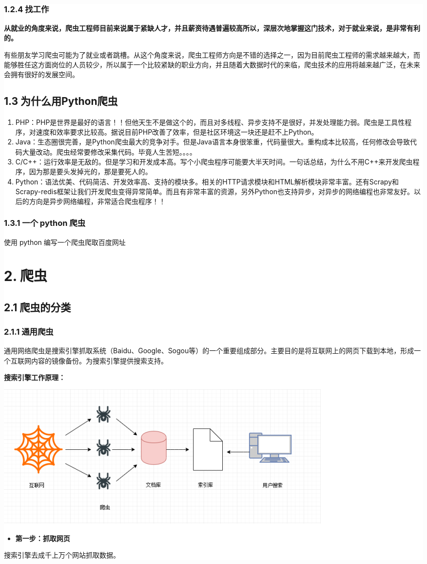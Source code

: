 ### 1.2.4 找工作

**从就业的角度来说，爬虫工程师目前来说属于紧缺人才，并且薪资待遇普遍较高所以，深层次地掌握这门技术，对于就业来说，是非常有利的。** 

 有些朋友学习爬虫可能为了就业或者跳槽。从这个角度来说，爬虫工程师方向是不错的选择之一，因为目前爬虫工程师的需求越来越大，而能够胜任这方面岗位的人员较少，所以属于一个比较紧缺的职业方向，并且随着大数据时代的来临，爬虫技术的应用将越来越广泛，在未来会拥有很好的发展空间。

## 1.3 为什么用Python爬虫

1. PHP：PHP是世界是最好的语言！！但他天生不是做这个的，而且对多线程、异步支持不是很好，并发处理能力弱。爬虫是工具性程序，对速度和效率要求比较高。据说目前PHP改善了效率，但是社区环境这一块还是赶不上Python。
2. Java：生态圈很完善，是Python爬虫最大的竞争对手。但是Java语言本身很笨重，代码量很大。重构成本比较高，任何修改会导致代码大量改动。爬虫经常要修改采集代码。毕竟人生苦短。。。。
3. C/C++：运行效率是无敌的。但是学习和开发成本高。写个小爬虫程序可能要大半天时间。一句话总结，为什么不用C++来开发爬虫程序，因为那是要头发掉光的，那是要死人的。
4. Python：语法优美、代码简洁、开发效率高、支持的模块多。相关的HTTP请求模块和HTML解析模块非常丰富。还有Scrapy和Scrapy-redis框架让我们开发爬虫变得异常简单。而且有非常丰富的资源，另外Python也支持异步，对异步的网络编程也非常友好。以后的方向是异步网络编程，非常适合爬虫程序！！

### 1.3.1 一个 python 爬虫

使用 python 编写一个爬虫爬取百度网址



# 2. 爬虫

## 2.1 爬虫的分类

### 2.1.1 通用爬虫

通用网络爬虫是捜索引擎抓取系统（Baidu、Google、Sogou等）的一个重要组成部分。主要目的是将互联网上的网页下载到本地，形成一个互联网内容的镜像备份。为搜索引擎提供搜索支持。

**搜索引擎工作原理：**

![](assets/1559978600808.png)

- **第一步：抓取网页**

搜索引擎去成千上万个网站抓取数据。
